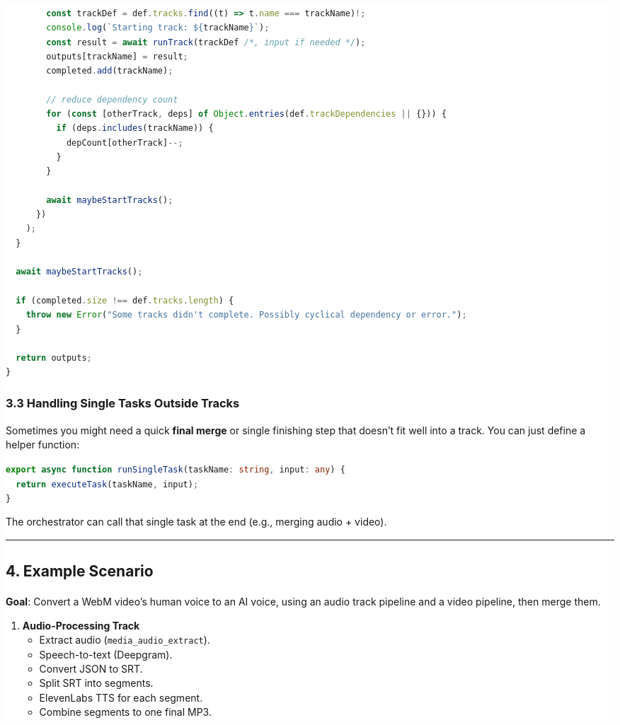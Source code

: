 ```ts
        const trackDef = def.tracks.find((t) => t.name === trackName)!;
        console.log(`Starting track: ${trackName}`);
        const result = await runTrack(trackDef /*, input if needed */);
        outputs[trackName] = result;
        completed.add(trackName);

        // reduce dependency count
        for (const [otherTrack, deps] of Object.entries(def.trackDependencies || {})) {
          if (deps.includes(trackName)) {
            depCount[otherTrack]--;
          }
        }

        await maybeStartTracks();
      })
    );
  }

  await maybeStartTracks();

  if (completed.size !== def.tracks.length) {
    throw new Error("Some tracks didn't complete. Possibly cyclical dependency or error.");
  }

  return outputs;
}
```

### **3.3 Handling Single Tasks Outside Tracks**

Sometimes you might need a quick **final merge** or single finishing step that doesn’t fit well into a track. You can just define a helper function:

```ts
export async function runSingleTask(taskName: string, input: any) {
  return executeTask(taskName, input);
}
```

The orchestrator can call that single task at the end (e.g., merging audio + video).

---

## **4. Example Scenario**

**Goal**: Convert a WebM video’s human voice to an AI voice, using an audio track pipeline and a video pipeline, then merge them.

1. **Audio-Processing Track**  
   - Extract audio (`media_audio_extract`).  
   - Speech-to-text (Deepgram).  
   - Convert JSON to SRT.  
   - Split SRT into segments.  
   - ElevenLabs TTS for each segment.  
   - Combine segments to one final MP3.
